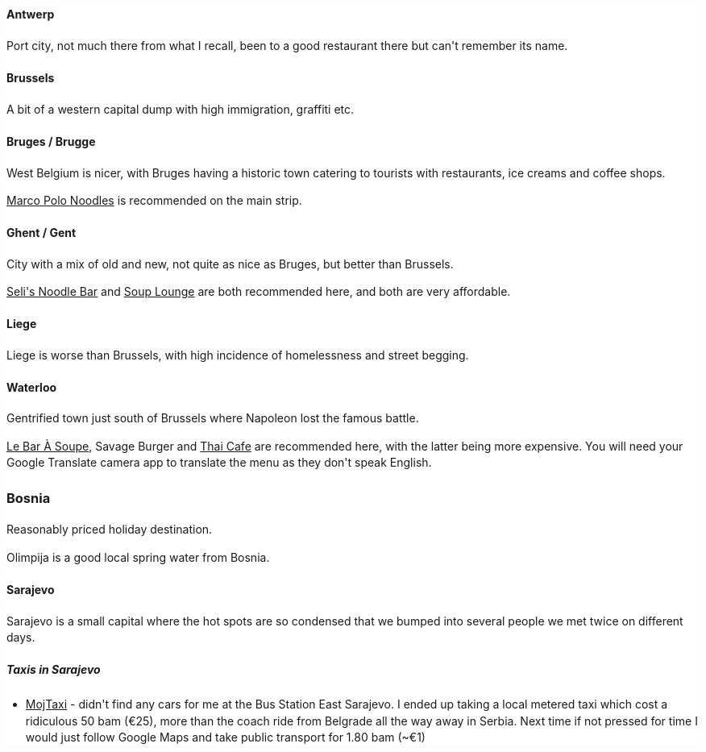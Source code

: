 #### Antwerp

Port city, not much there from what I recall, been to a good restaurant there but can't remember its name.

#### Brussels

A bit of a western capital dump with high immigration, graffiti etc.

#### Bruges / Brugge

West Belgium is nicer, with Bruges having a historic town catering to tourists with restaurants, ice creams and
coffee shops.

[Marco Polo Noodles](https://www.marco-polo-noodles.com/) is recommended on the main strip.

#### Ghent / Gent

City with a mix of old and new, not quite as nice as Bruges, but better than Brussels.

[Seli's Noodle Bar](https://www.selinoodlebar.be/) and [Soup Lounge](https://www.souplounge.be/) are both recommended
here, and both are very affordable.

#### Liege

Liege is worse than Brussels, with high incidence of homelessness and street begging.

#### Waterloo

Gentrified town just south of Brussels where Napoleon lost the famous battle.

[Le Bar À Soupe](https://www.facebook.com/people/Le-Bar-%C3%A0-Soupe/100063541241931/),
Savage Burger and [Thai Cafe](https://thai.cafe/en) are recommended here, with the latter being more expensive.
You will need your Google Translate camera app to translate the menu as they don't speak English.

### Bosnia

Reasonably priced holiday destination.

Olimpija is a good local spring water from Bosnia.

#### Sarajevo

Sarajevo is a small capital where the hot spots are so condensed that we bumped into several people we met twice on
different days.

##### Taxis in Sarajevo

- [MojTaxi](https://www.mojtaxi.ba/) - didn't find any cars for me at the Bus Station East Sarajevo. I ended up taking
  a local metered taxi which cost a ridiculous 50 bam (€25), more than the coach ride from Belgrade all the way away in
  Serbia. Next time if not pressed for time I would just follow Google Maps and take public transport for 1.80 bam (~€1)
